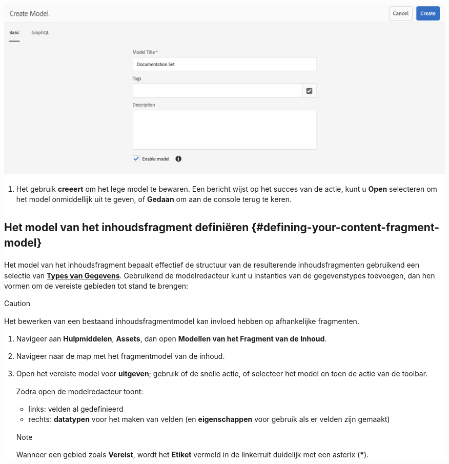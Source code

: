    ![ titel en beschrijving ](assets/cfm-models-02.png)

1. Het gebruik **creeert** om het lege model te bewaren. Een bericht wijst op het succes van de actie, kunt u **Open** selecteren om het model onmiddellijk uit te geven, of **Gedaan** om aan de console terug te keren.

## Het model van het inhoudsfragment definiëren {#defining-your-content-fragment-model}

Het model van het inhoudsfragment bepaalt effectief de structuur van de resulterende inhoudsfragmenten gebruikend een selectie van **[Types van Gegevens](#data-types)**. Gebruikend de modelredacteur kunt u instanties van de gegevenstypes toevoegen, dan hen vormen om de vereiste gebieden tot stand te brengen:

>[!CAUTION]
>
>Het bewerken van een bestaand inhoudsfragmentmodel kan invloed hebben op afhankelijke fragmenten.

1. Navigeer aan **Hulpmiddelen**, **Assets**, dan open **Modellen van het Fragment van de Inhoud**.

1. Navigeer naar de map met het fragmentmodel van de inhoud.

1. Open het vereiste model voor **uitgeven**; gebruik of de snelle actie, of selecteer het model en toen de actie van de toolbar.

   Zodra open de modelredacteur toont:

   * links: velden al gedefinieerd
   * rechts: **datatypen** voor het maken van velden (en **eigenschappen** voor gebruik als er velden zijn gemaakt)

   >[!NOTE]
   >
   >Wanneer een gebied zoals **Vereist**, wordt het **Etiket** vermeld in de linkerruit duidelijk met een asterix (**&#42;**).
